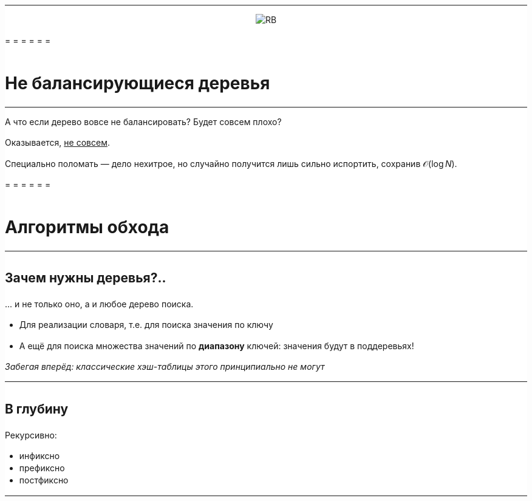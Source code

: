 </div>

- - - - - -

<div style="text-align: center;">

![RB](images/06.trees.rb_example4.svg) 

</div>

= = = = = =

# Не балансирующиеся деревья

- - - - - -

А что если дерево вовсе не балансировать? Будет совсем плохо?

<div class="fragment" />

Оказывается, [не совсем](https://cs.stackexchange.com/a/6356).

Специально поломать — дело нехитрое, но случайно получится лишь сильно испортить,
сохранив $\mathcal{O}(\log N)$.

= = = = = =

Алгоритмы обхода
================

- - - - - -

## Зачем нужны деревья?..


... и не только оно, а и любое дерево поиска.

* Для реализации словаря, т.е. для поиска значения по ключу

<div class="fragment" />

* А ещё для поиска множества значений по **диапазону** ключей: значения будут в поддеревьях!

<div class="fragment" />

*Забегая вперёд: классические хэш-таблицы этого принципиально не могут*


- - - - - -

## В глубину

Рекурсивно:

* инфиксно
* префиксно
* постфиксно

- - - - - -
